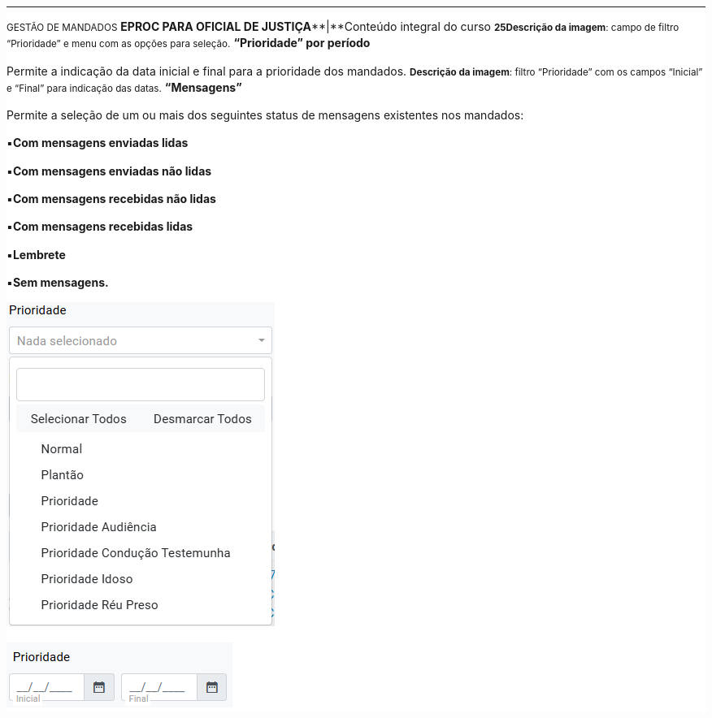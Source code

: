 
---

<small>GESTÃO DE MANDADOS</small>
**EPROC PARA OFICIAL DE JUSTIÇA****|**Conteúdo integral do curso
<small>**25**</small><small>**Descrição da imagem**: campo de filtro “Prioridade” e menu com as opções para seleção.</small>
**“Prioridade” por período**

Permite a indicação da data inicial e final para a prioridade dos mandados.
<small>**Descrição da imagem**: filtro “Prioridade” com os campos “Inicial” e “Final” para indicação das datas.</small>
**“Mensagens”**

Permite a seleção de um ou mais dos seguintes status de mensagens existentes nos mandados:

▪**Com mensagens enviadas lidas**

▪**Com mensagens enviadas não lidas**

▪**Com mensagens recebidas não lidas**

▪**Com mensagens recebidas lidas**

▪**Lembrete**

▪**Sem mensagens.**

![Imagem Imagem_4601](../imgs/Imagem_4601.png)

![Imagem Imagem_4602](../imgs/Imagem_4602.png)
